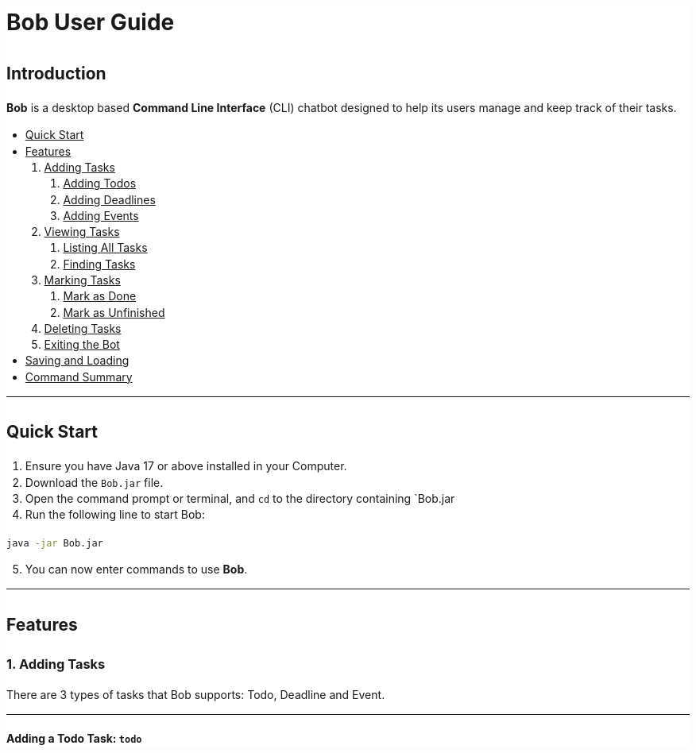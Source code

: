 # Bob User Guide

## Introduction

**Bob** is a desktop based **Command Line Interface** (CLI) chatbot designed to help its users manage and keep
track of their tasks.

- [Quick Start](#quick-start)
- [Features](#features)
    1. [Adding Tasks](#1-adding-tasks)
        1. [Adding Todos](#adding-a-todo-task-todo)
        2. [Adding Deadlines](#adding-a-deadline-task-deadline)
        3. [Adding Events](#adding-an-event-task-event)
    2. [Viewing Tasks](#2-viewing-tasks)
        1. [Listing All Tasks](#listing-tasks-list)
        2. [Finding Tasks](#finding-tasks-find)
    3. [Marking Tasks](#3-marking-tasks)
        1. [Mark as Done](#marking-tasks-mark)
        2. [Mark as Unfinished](#unmarking-tasks-unmark)
    4. [Deleting Tasks](#4-deleting-tasks)
    5. [Exiting the Bot](#5-exit)
- [Saving and Loading](#saving-and-loading)
- [Command Summary](#command-summary)

---

## Quick Start

1. Ensure you have Java 17 or above installed in your Computer.
2. Download the `Bob.jar` file.
3. Open the command prompt or terminal, and `cd` to the directory containing `Bob.jar
4. Run the following line to start Bob:

 ```sh
 java -jar Bob.jar
 ```

5. You can now enter commands to use **Bob**.

---

## Features

### 1. Adding Tasks

There are 3 types of tasks that Bob supports: Todo, Deadline and Event.

---

#### Adding a Todo Task: `todo`
